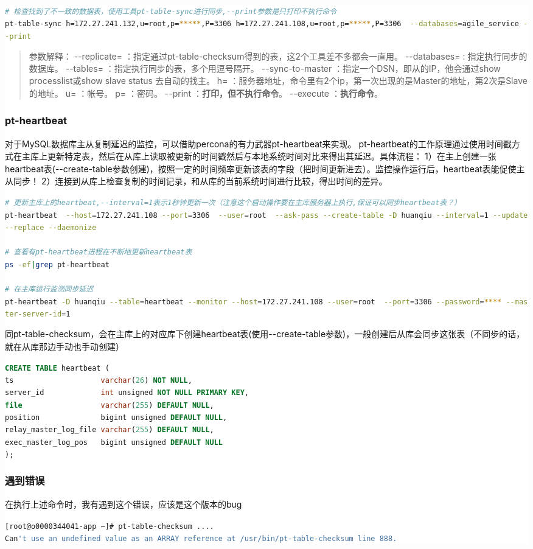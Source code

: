 ```bash
# 检查找到了不一致的数据表，使用工具pt-table-sync进行同步,--print参数是只打印不执行命令
pt-table-sync h=172.27.241.132,u=root,p=*****,P=3306 h=172.27.241.108,u=root,p=*****,P=3306  --databases=agile_service --print
```

> 参数解释：
> --replicate= ：指定通过pt-table-checksum得到的表，这2个工具差不多都会一直用。
> --databases= : 指定执行同步的数据库。
> --tables= ：指定执行同步的表，多个用逗号隔开。
> --sync-to-master ：指定一个DSN，即从的IP，他会通过show processlist或show slave status 去自动的找主。
> h= ：服务器地址，命令里有2个ip，第一次出现的是Master的地址，第2次是Slave的地址。
> u= ：帐号。
> p= ：密码。
> --print ：**打印，但不执行命令**。
> --execute ：**执行命令**。

### pt-heartbeat

对于MySQL数据库主从复制延迟的监控，可以借助percona的有力武器pt-heartbeat来实现。
pt-heartbeat的工作原理通过使用时间戳方式在主库上更新特定表，然后在从库上读取被更新的时间戳然后与本地系统时间对比来得出其延迟。具体流程：
  1）在主上创建一张heartbeat表(--create-table参数创建)，按照一定的时间频率更新该表的字段（把时间更新进去）。监控操作运行后，heartbeat表能促使主从同步！
  2）连接到从库上检查复制的时间记录，和从库的当前系统时间进行比较，得出时间的差异。

```bash
# 更新主库上的heartbeat,--interval=1表示1秒钟更新一次（注意这个启动操作要在主库服务器上执行,保证可以同步heartbeat表？）
pt-heartbeat  --host=172.27.241.108 --port=3306  --user=root  --ask-pass --create-table -D huanqiu --interval=1 --update --replace --daemonize

# 查看有pt-heartbeat进程在不断地更新heartbeat表
ps -ef|grep pt-heartbeat

# 在主库运行监测同步延迟
pt-heartbeat -D huanqiu --table=heartbeat --monitor --host=172.27.241.108 --user=root  --port=3306 --password=**** --master-server-id=1
```

同pt-table-checksum，会在主库上的对应库下创建heartbeat表(使用--create-table参数)，一般创建后从库会同步这张表（不同步的话，就在从库那边手动也手动创建）  

```sql
CREATE TABLE heartbeat (            
ts                    varchar(26) NOT NULL,
server_id             int unsigned NOT NULL PRIMARY KEY,
file                  varchar(255) DEFAULT NULL,
position              bigint unsigned DEFAULT NULL,
relay_master_log_file varchar(255) DEFAULT NULL,
exec_master_log_pos   bigint unsigned DEFAULT NULL
);
```

### 遇到错误

在执行上述命令时，我有遇到这个错误，应该是这个版本的bug

```bash
[root@o0000344041-app ~]# pt-table-checksum ....
Can't use an undefined value as an ARRAY reference at /usr/bin/pt-table-checksum line 888.
```
